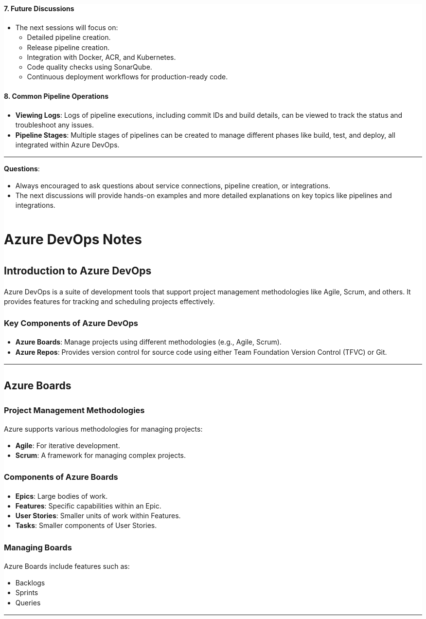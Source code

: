 #### 7. **Future Discussions**
   - The next sessions will focus on:
     - Detailed pipeline creation.
     - Release pipeline creation.
     - Integration with Docker, ACR, and Kubernetes.
     - Code quality checks using SonarQube.
     - Continuous deployment workflows for production-ready code.

#### 8. **Common Pipeline Operations**
   - **Viewing Logs**: Logs of pipeline executions, including commit IDs and build details, can be viewed to track the status and troubleshoot any issues.
   - **Pipeline Stages**: Multiple stages of pipelines can be created to manage different phases like build, test, and deploy, all integrated within Azure DevOps.

---

**Questions**: 
- Always encouraged to ask questions about service connections, pipeline creation, or integrations. 
- The next discussions will provide hands-on examples and more detailed explanations on key topics like pipelines and integrations.

# Azure DevOps Notes

## Introduction to Azure DevOps

Azure DevOps is a suite of development tools that support project management methodologies like Agile, Scrum, and others. It provides features for tracking and scheduling projects effectively.

### Key Components of Azure DevOps
- **Azure Boards**: Manage projects using different methodologies (e.g., Agile, Scrum).
- **Azure Repos**: Provides version control for source code using either Team Foundation Version Control (TFVC) or Git.

---

## Azure Boards

### Project Management Methodologies
Azure supports various methodologies for managing projects:
- **Agile**: For iterative development.
- **Scrum**: A framework for managing complex projects.

### Components of Azure Boards
- **Epics**: Large bodies of work.
- **Features**: Specific capabilities within an Epic.
- **User Stories**: Smaller units of work within Features.
- **Tasks**: Smaller components of User Stories.

### Managing Boards
Azure Boards include features such as:
- Backlogs
- Sprints
- Queries

---